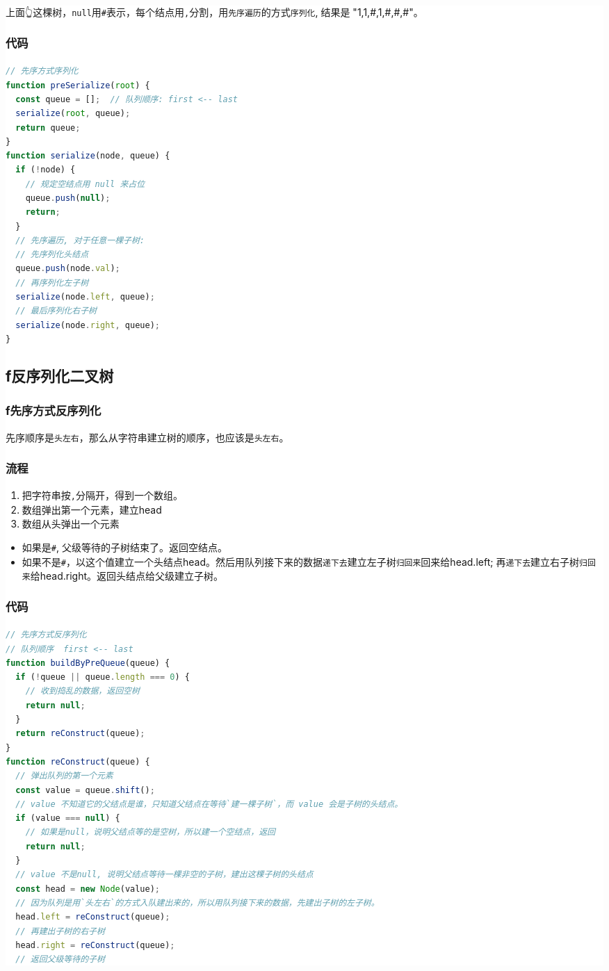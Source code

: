 上面👆这棵树，`null`用`#`表示，每个结点用`,`分割，用`先序遍历`的方式`序列化`, 结果是 "1,1,#,1,#,#,#"。
### 代码
```js
// 先序方式序列化
function preSerialize(root) {
  const queue = [];  // 队列顺序: first <-- last
  serialize(root, queue);
  return queue;
}
function serialize(node, queue) {
  if (!node) {
    // 规定空结点用 null 来占位
    queue.push(null);
    return;
  }
  // 先序遍历, 对于任意一棵子树:
  // 先序列化头结点
  queue.push(node.val);
  // 再序列化左子树
  serialize(node.left, queue);
  // 最后序列化右子树
  serialize(node.right, queue);
}
```
## f反序列化二叉树
### f先序方式反序列化
先序顺序是`头左右`，那么从字符串建立树的顺序，也应该是`头左右`。
### 流程
1. 把字符串按`,`分隔开，得到一个数组。
2. 数组弹出第一个元素，建立head
3. 数组从头弹出一个元素
* 如果是`#`, 父级等待的子树结束了。返回空结点。
* 如果不是`#`，以这个值建立一个头结点head。然后用队列接下来的数据`递下去`建立左子树`归回来`回来给head.left; 再`递下去`建立右子树`归回来`给head.right。返回头结点给父级建立子树。
### 代码
```js
// 先序方式反序列化
// 队列顺序  first <-- last
function buildByPreQueue(queue) {
  if (!queue || queue.length === 0) {
    // 收到捣乱的数据，返回空树
    return null;
  }
  return reConstruct(queue);
}
function reConstruct(queue) {
  // 弹出队列的第一个元素
  const value = queue.shift();
  // value 不知道它的父结点是谁，只知道父结点在等待`建一棵子树`，而 value 会是子树的头结点。
  if (value === null) {
    // 如果是null，说明父结点等的是空树，所以建一个空结点，返回
    return null;
  }
  // value 不是null, 说明父结点等待一棵非空的子树，建出这棵子树的头结点
  const head = new Node(value);
  // 因为队列是用`头左右`的方式入队建出来的，所以用队列接下来的数据，先建出子树的左子树。
  head.left = reConstruct(queue);
  // 再建出子树的右子树
  head.right = reConstruct(queue);
  // 返回父级等待的子树
```